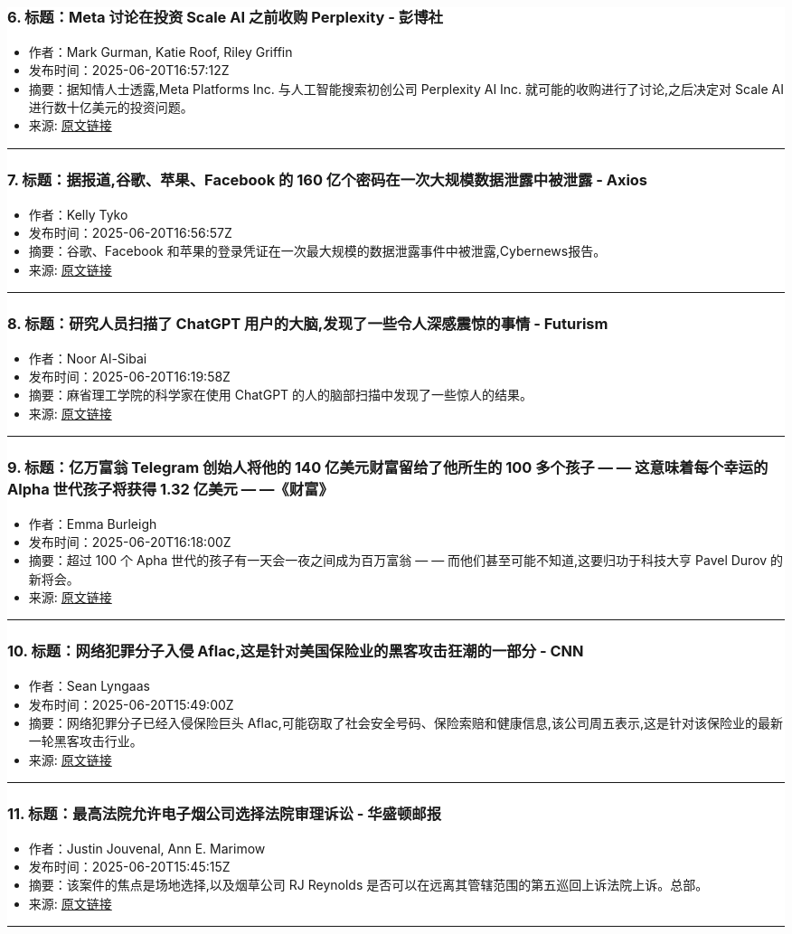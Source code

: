 
### 6. 标题：Meta 讨论在投资 Scale AI 之前收购 Perplexity - 彭博社
- 作者：Mark Gurman, Katie Roof, Riley Griffin
- 发布时间：2025-06-20T16:57:12Z
- 摘要：据知情人士透露,Meta Platforms Inc. 与人工智能搜索初创公司 Perplexity AI Inc. 就可能的收购进行了讨论,之后决定对 Scale AI 进行数十亿美元的投资问题。
- 来源: [原文链接](https://www.bloomberg.com/news/articles/2025-06-20/meta-discussed-buying-perplexity-before-investing-in-scale-ai)

---

### 7. 标题：据报道,谷歌、苹果、Facebook 的 160 亿个密码在一次大规模数据泄露中被泄露 - Axios
- 作者：Kelly Tyko
- 发布时间：2025-06-20T16:56:57Z
- 摘要：谷歌、Facebook 和苹果的登录凭证在一次最大规模的数据泄露事件中被泄露,Cybernews报告。
- 来源: [原文链接](https://www.axios.com/2025/06/20/data-breach-passwords-leaked-google-apple-meta)

---

### 8. 标题：研究人员扫描了 ChatGPT 用户的大脑,发现了一些令人深感震惊的事情 - Futurism
- 作者：Noor Al-Sibai
- 发布时间：2025-06-20T16:19:58Z
- 摘要：麻省理工学院的科学家在使用 ChatGPT 的人的脑部扫描中发现了一些惊人的结果。
- 来源: [原文链接](https://futurism.com/neoscope/brain-eeg-chatgpt)

---

### 9. 标题：亿万富翁 Telegram 创始人将他的 140 亿美元财富留给了他所生的 100 多个孩子 — — 这意味着每个幸运的 Alpha 世代孩子将获得 1.32 亿美元 — —《财富》
- 作者：Emma Burleigh
- 发布时间：2025-06-20T16:18:00Z
- 摘要：超过 100 个 Apha 世代的孩子有一天会一夜之间成为百万富翁 — — 而他们甚至可能不知道,这要归功于科技大亨 Pavel Durov 的新将会。
- 来源: [原文链接](https://fortune.com/2025/06/20/telegram-founder-pavel-durov-100-kids-will-132-million-each/)

---

### 10. 标题：网络犯罪分子入侵 Aflac,这是针对美国保险业的黑客攻击狂潮的一部分 - CNN
- 作者：Sean Lyngaas
- 发布时间：2025-06-20T15:49:00Z
- 摘要：网络犯罪分子已经入侵保险巨头 Aflac,可能窃取了社会安全号码、保险索赔和健康信息,该公司周五表示,这是针对该保险业的最新一轮黑客攻击行业。
- 来源: [原文链接](https://www.cnn.com/2025/06/20/tech/aflac-cyberattack)

---

### 11. 标题：最高法院允许电子烟公司选择法院审理诉讼 - 华盛顿邮报
- 作者：Justin Jouvenal, Ann E. Marimow
- 发布时间：2025-06-20T15:45:15Z
- 摘要：该案件的焦点是场地选择,以及烟草公司 RJ Reynolds 是否可以在远离其管辖范围的第五巡回上诉法院上诉。总部。
- 来源: [原文链接](https://www.washingtonpost.com/politics/2025/06/20/supreme-court-vaping-5th-circuit-fda-appeal/)

---